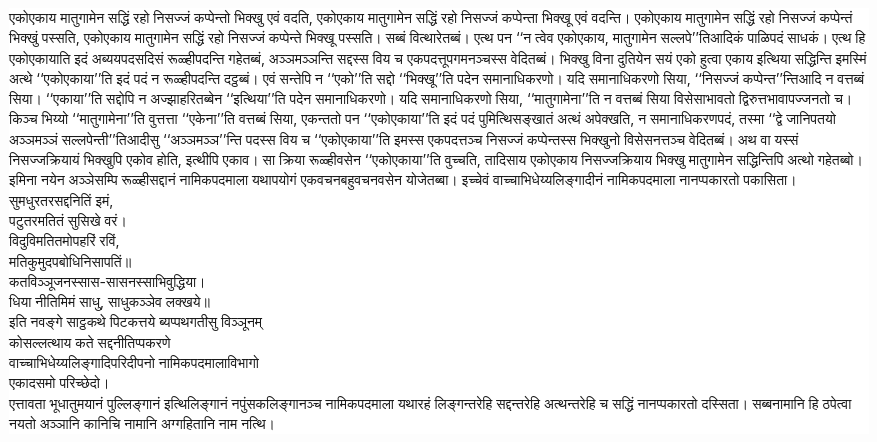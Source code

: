 एकोएकाय मातुगामेन सद्धिं रहो निसज्‍जं कप्पेन्तो भिक्खु एवं वदति, एकोएकाय मातुगामेन सद्धिं रहो निसज्‍जं कप्पेन्ता भिक्खू एवं वदन्ति। एकोएकाय मातुगामेन सद्धिं रहो निसज्‍जं कप्पेन्तं भिक्खुं पस्सति, एकोएकाय मातुगामेन सद्धिं रहो निसज्‍जं कप्पेन्ते भिक्खू पस्सति। सब्बं वित्थारेतब्बं। एत्थ पन ‘‘न त्वेव एकोएकाय, मातुगामेन सल्‍लपे’’तिआदिकं पाळिपदं साधकं। एत्थ हि एकोएकायाति इदं अब्ययपदसदिसं रूळ्हीपदन्ति गहेतब्बं, अञ्‍ञमञ्‍ञन्ति सद्दस्स विय च एकपदत्तूपगमनञ्‍चस्स वेदितब्बं। भिक्खु विना दुतियेन सयं एको हुत्वा एकाय इत्थिया सद्धिन्ति इमस्मिं अत्थे ‘‘एकोएकाया’’ति इदं पदं न रूळ्हीपदन्ति दट्ठब्बं। एवं सन्तेपि न ‘‘एको’’ति सद्दो ‘‘भिक्खू’’ति पदेन समानाधिकरणो। यदि समानाधिकरणो सिया, ‘‘निसज्‍जं कप्पेन्त’’न्तिआदि न वत्तब्बं सिया। ‘‘एकाया’’ति सद्दोपि न अज्झाहरितब्बेन ‘‘इत्थिया’’ति पदेन समानाधिकरणो। यदि समानाधिकरणो सिया, ‘‘मातुगामेना’’ति न वत्तब्बं सिया विसेसाभावतो द्विरुत्तभावापज्‍जनतो च। किञ्‍च भिय्यो ‘‘मातुगामेना’’ति वुत्तत्ता ‘‘एकेना’’ति वत्तब्बं सिया, एकन्ततो पन ‘‘एकोएकाया’’ति इदं पदं पुमित्थिसङ्खातं अत्थं अपेक्खति, न समानाधिकरणपदं, तस्मा ‘‘द्वे जानिपतयो अञ्‍ञमञ्‍ञं सल्‍लपेन्ती’’तिआदीसु ‘‘अञ्‍ञमञ्‍ञ’’न्ति पदस्स विय च ‘‘एकोएकाया’’ति इमस्स एकपदत्तञ्‍च निसज्‍जं कप्पेन्तस्स भिक्खुनो विसेसनत्तञ्‍च वेदितब्बं। अथ वा यस्सं निसज्‍जक्रियायं भिक्खुपि एकोव होति, इत्थीपि एकाव। सा क्रिया रूळ्हीवसेन ‘‘एकोएकाया’’ति वुच्‍चति, तादिसाय एकोएकाय निसज्‍जक्रियाय भिक्खु मातुगामेन सद्धिन्तिपि अत्थो गहेतब्बो। इमिना नयेन अञ्‍ञेसम्पि रूळ्हीसद्दानं नामिकपदमाला यथापयोगं एकवचनबहुवचनवसेन योजेतब्बा। इच्‍चेवं वाच्‍चाभिधेय्यलिङ्गादीनं नामिकपदमाला नानप्पकारतो पकासिता।  
सुमधुरतरसद्दनितिं इमं,  
पटुतरमतितं सुसिखे वरं।  
विदुविमतितमोपहरिं रविं,  
मतिकुमुदपबोधिनिसापतिं॥  
कतविञ्‍ञूजनस्सास-सासनस्साभिवुद्धिया।  
धिया नीतिमिमं साधु, साधुकञ्‍ञेव लक्खये॥  
इति नवङ्गे साट्ठकथे पिटकत्तये ब्यप्पथगतीसु विञ्‍ञूनम्  
कोसल्‍लत्थाय कते सद्दनीतिप्पकरणे  
वाच्‍चाभिधेय्यलिङ्गादिपरिदीपनो नामिकपदमालाविभागो  
एकादसमो परिच्छेदो।  
एत्तावता भूधातुमयानं पुल्‍लिङ्गानं इत्थिलिङ्गानं नपुंसकलिङ्गानञ्‍च नामिकपदमाला यथारहं लिङ्गन्तरेहि सद्दन्तरेहि अत्थन्तरेहि च सद्धिं नानप्पकारतो दस्सिता। सब्बनामानि हि ठपेत्वा नयतो अञ्‍ञानि कानिचि नामानि अग्गहितानि नाम नत्थि।  